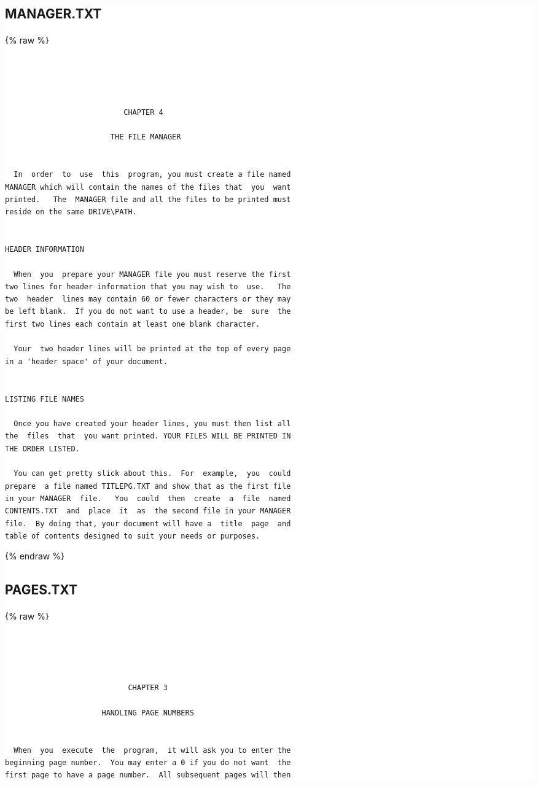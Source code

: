 ## MANAGER.TXT

{% raw %}
```




                           CHAPTER 4

                        THE FILE MANAGER


  In  order  to  use  this  program, you must create a file named 
MANAGER which will contain the names of the files that  you  want
printed.   The  MANAGER file and all the files to be printed must
reside on the same DRIVE\PATH. 


HEADER INFORMATION

  When  you  prepare your MANAGER file you must reserve the first 
two lines for header information that you may wish to  use.   The
two  header  lines may contain 60 or fewer characters or they may 
be left blank.  If you do not want to use a header, be  sure  the
first two lines each contain at least one blank character.

  Your  two header lines will be printed at the top of every page
in a 'header space' of your document.


LISTING FILE NAMES

  Once you have created your header lines, you must then list all
the  files  that  you want printed. YOUR FILES WILL BE PRINTED IN 
THE ORDER LISTED.

  You can get pretty slick about this.  For  example,  you  could
prepare  a file named TITLEPG.TXT and show that as the first file 
in your MANAGER  file.   You  could  then  create  a  file  named
CONTENTS.TXT  and  place  it  as  the second file in your MANAGER 
file.  By doing that, your document will have a  title  page  and
table of contents designed to suit your needs or purposes.

```
{% endraw %}

## PAGES.TXT

{% raw %}
```




                            CHAPTER 3

                      HANDLING PAGE NUMBERS


  When  you  execute  the  program,  it will ask you to enter the 
beginning page number.  You may enter a 0 if you do not want  the
first page to have a page number.  All subsequent pages will then
```